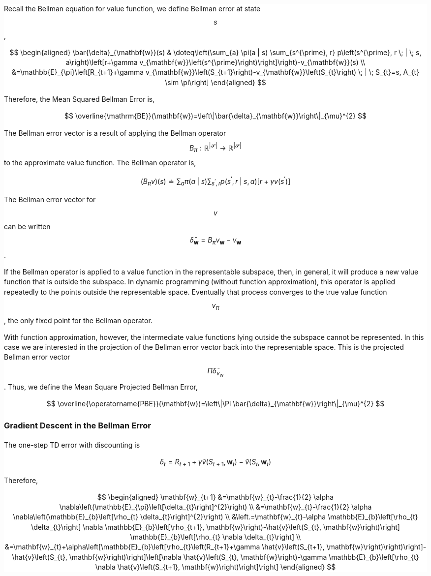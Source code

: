 Recall the Bellman equation for value function, we define Bellman error at state $$s$$,

$$
\begin{aligned}
\bar{\delta}_{\mathbf{w}}(s)
& \doteq\left(\sum_{a} \pi(a | s) \sum_{s^{\prime}, r} p\left(s^{\prime}, r \; | \; s, a\right)\left[r+\gamma v_{\mathbf{w}}\left(s^{\prime}\right)\right]\right)-v_{\mathbf{w}}(s) \\
&=\mathbb{E}_{\pi}\left[R_{t+1}+\gamma v_{\mathbf{w}}\left(S_{t+1}\right)-v_{\mathbf{w}}\left(S_{t}\right) \; | \; S_{t}=s, A_{t} \sim \pi\right]
\end{aligned}
$$

Therefore, the Mean Squared Bellman Error is,

$$
\overline{\mathrm{BE}}(\mathbf{w})=\left\|\bar{\delta}_{\mathbf{w}}\right\|_{\mu}^{2}
$$

The Bellman error vector is a result of applying the Bellman operator $$B_{\pi}: \mathbb{R}^{|\mathcal{S}|} \rightarrow \mathbb{R}^{|\mathcal{S}|}$$ to the approximate value function. The Bellman operator is,

$$
\left(B_{\pi} v\right)(s) \doteq \sum_{a} \pi(a \; | \; s) \sum_{s^{\prime}, r} p\left(s^{\prime}, r \; | \; s, a\right)\left[r+\gamma v\left(s^{\prime}\right)\right]
$$

The Bellman error vector for $$v$$ can be written $$\bar{\delta}_{\mathbf{w}}=B_{\pi} v_{\mathbf{w}}-v_{\mathbf{w}}$$.

If the Bellman operator is applied to a value function in the representable subspace, then, in general, it will produce a new value function that is outside the subspace. In dynamic programming (without function approximation), this operator is applied repeatedly to the points outside the representable space. Eventually that process converges to the true value function $$v_\pi$$, the only fixed point for the Bellman operator.

With function approximation, however, the intermediate value functions lying outside the subspace cannot be represented. In this case we are interested in the projection of the Bellman error vector back into the representable space. This is the projected Bellman error vector $$\Pi \bar{\delta}_{v_{\mathrm{w}}}$$. Thus, we define the Mean Square Projected Bellman Error,

$$
\overline{\operatorname{PBE}}(\mathbf{w})=\left\|\Pi \bar{\delta}_{\mathbf{w}}\right\|_{\mu}^{2}
$$

### Gradient Descent in the Bellman Error

The one-step TD error with discounting is

$$
\delta_{t}=R_{t+1}+\gamma \hat{v}\left(S_{t+1}, \mathbf{w}_{t}\right)-\hat{v}\left(S_{t}, \mathbf{w}_{t}\right)
$$

Therefore,

$$
\begin{aligned} \mathbf{w}_{t+1} &=\mathbf{w}_{t}-\frac{1}{2} \alpha \nabla\left(\mathbb{E}_{\pi}\left[\delta_{t}\right]^{2}\right) \\ &=\mathbf{w}_{t}-\frac{1}{2} \alpha \nabla\left(\mathbb{E}_{b}\left[\rho_{t} \delta_{t}\right]^{2}\right) \\ &\left.=\mathbf{w}_{t}-\alpha \mathbb{E}_{b}\left[\rho_{t} \delta_{t}\right] \nabla \mathbb{E}_{b}\left[\rho_{t+1}, \mathbf{w}\right)-\hat{v}\left(S_{t}, \mathbf{w}\right)\right] \mathbb{E}_{b}\left[\rho_{t} \nabla \delta_{t}\right] \\ &=\mathbf{w}_{t}+\alpha\left[\mathbb{E}_{b}\left[\rho_{t}\left(R_{t+1}+\gamma \hat{v}\left(S_{t+1}, \mathbf{w}\right)\right)\right]-\hat{v}\left(S_{t}, \mathbf{w}\right)\right]\left[\nabla \hat{v}\left(S_{t}, \mathbf{w}\right)-\gamma \mathbb{E}_{b}\left[\rho_{t} \nabla \hat{v}\left(S_{t+1}, \mathbf{w}\right)\right]\right] \end{aligned}
$$
